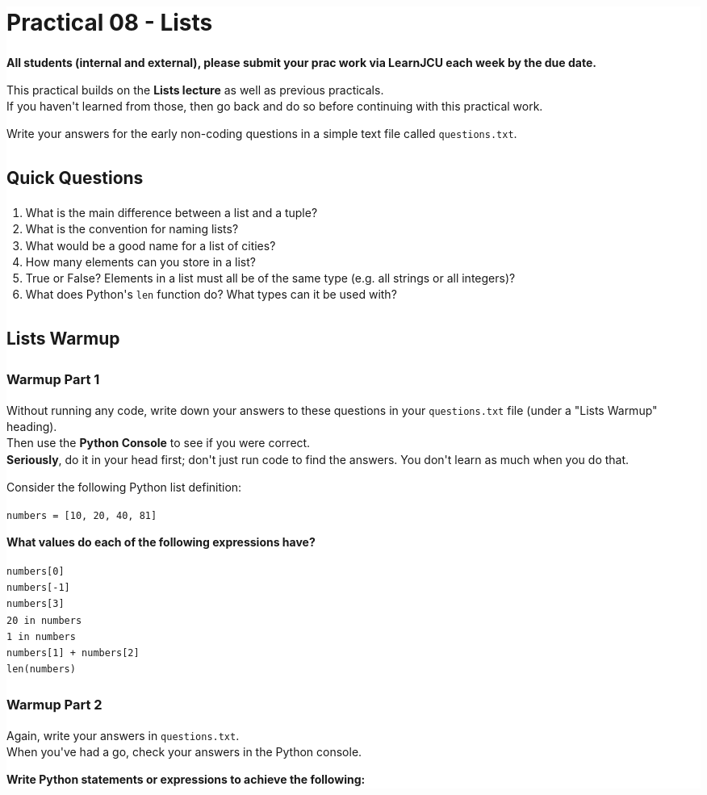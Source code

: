 # Practical 08 - Lists

**All students (internal and external), please submit your prac work via LearnJCU each week by the due date.**

This practical builds on the **Lists lecture** as well as previous practicals.  
If you haven't learned from those, then go back and do so before continuing with this practical work.

Write your answers for the early non-coding questions in a simple text file called `questions.txt`.

## Quick Questions

1. What is the main difference between a list and a tuple?
2. What is the convention for naming lists?
3. What would be a good name for a list of cities?
4. How many elements can you store in a list?
5. True or False? Elements in a list must all be of the same type (e.g. all strings or all integers)?
6. What does Python's `len` function do? What types can it be used with?

## Lists Warmup

### Warmup Part 1

Without running any code, write down your answers to these questions in your `questions.txt` file (under a "Lists
Warmup" heading).  
Then use the **Python Console** to see if you were correct.  
**Seriously**, do it in your head first; don't just run code to find the answers. You don't learn as much when you do
that.

Consider the following Python list definition:

`numbers = [10, 20, 40, 81]`

**What values do each of the following expressions have?**

    numbers[0]
    numbers[-1]
    numbers[3]
    20 in numbers
    1 in numbers
    numbers[1] + numbers[2]
    len(numbers)

### Warmup Part 2

Again, write your answers in `questions.txt`.  
When you've had a go, check your answers in the Python console.

**Write Python statements or expressions to achieve the following:**
